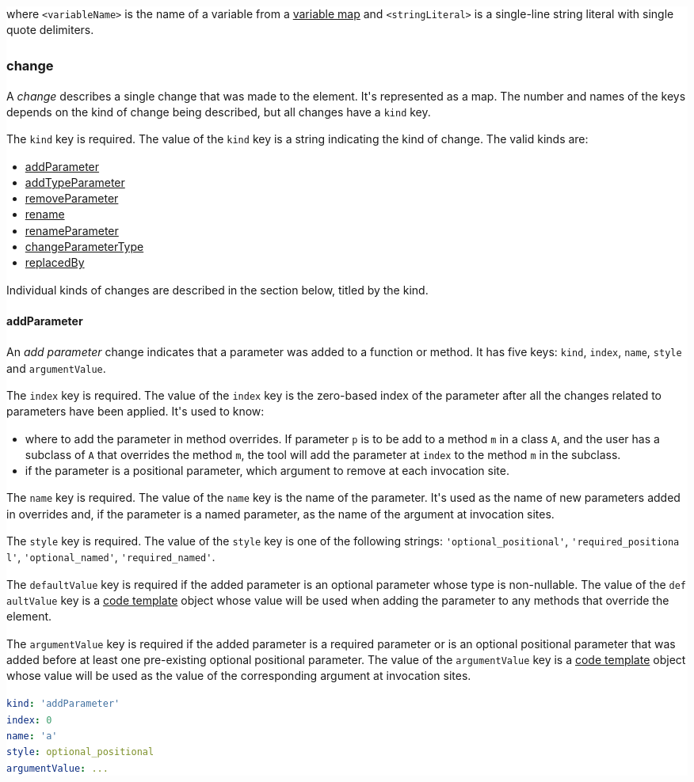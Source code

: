 where `<variableName>` is the name of a variable from a [variable map](#variable-map) and `<stringLiteral>` is a single-line string literal with single quote delimiters.

### change

A _change_ describes a single change that was made to the element. It's represented as a map. The number and names of the keys depends on the kind of change being described, but all changes have a `kind` key.

The `kind` key is required. The value of the `kind` key is a string indicating the kind of change. The valid kinds are:
- [addParameter](#addParameter)
- [addTypeParameter](#addTypeParameter)
- [removeParameter](#removeParameter)
- [rename](#rename)
- [renameParameter](#renameParameter)
- [changeParameterType](#changeParameterType)
- [replacedBy](#replacedBy)

Individual kinds of changes are described in the section below, titled by the kind.

#### addParameter

An _add parameter_ change indicates that a parameter was added to a function or method. It has five keys: `kind`, `index`, `name`, `style` and `argumentValue`.

The `index` key is required. The value of the `index` key is the zero-based index of the parameter after all the changes related to parameters have been applied. It's used to know:
- where to add the parameter in method overrides. If parameter `p` is to be add to a method `m` in a class `A`, and the user has a subclass of `A` that overrides the method `m`, the tool will add the parameter at `index` to the method `m` in the subclass.
- if the parameter is a positional parameter, which argument to remove at each invocation site.

The `name` key is required. The value of the `name` key is the name of the parameter. It's used as the name of new parameters added in overrides and, if the parameter is a named parameter, as the name of the argument at invocation sites.

The `style` key is required. The value of the `style` key is one of the following strings: `'optional_positional'`, `'required_positional'`, `'optional_named'`, `'required_named'`.

The `defaultValue` key is required if the added parameter is an optional parameter whose type is non-nullable. The value of the `defaultValue` key is a [code template](#code-template) object whose value will be used when adding the parameter to any methods that override the element.

The `argumentValue` key is required if the added parameter is a required parameter or is an optional positional parameter that was added before at least one pre-existing optional positional parameter. The value of the `argumentValue` key is a [code template](#code-template) object whose value will be used as the value of the corresponding argument at invocation sites.

```yaml
kind: 'addParameter'
index: 0
name: 'a'
style: optional_positional
argumentValue: ...
```
